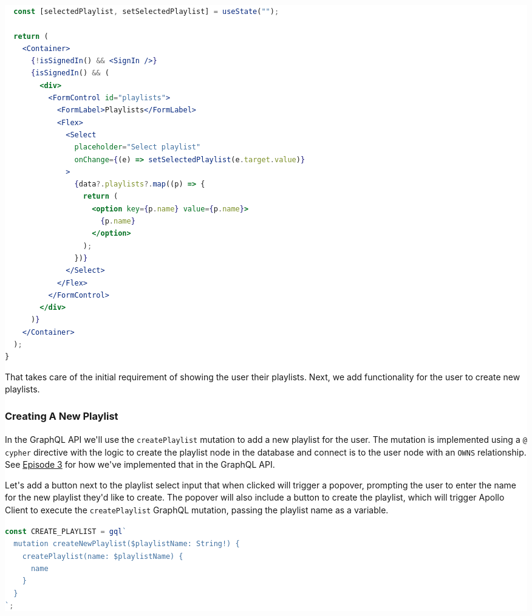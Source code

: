 ```jsx
  const [selectedPlaylist, setSelectedPlaylist] = useState("");

  return (
    <Container>
      {!isSignedIn() && <SignIn />}
      {isSignedIn() && (
        <div>
          <FormControl id="playlists">
            <FormLabel>Playlists</FormLabel>
            <Flex>
              <Select
                placeholder="Select playlist"
                onChange={(e) => setSelectedPlaylist(e.target.value)}
              >
                {data?.playlists?.map((p) => {
                  return (
                    <option key={p.name} value={p.name}>
                      {p.name}
                    </option>
                  );
                })}
              </Select>
            </Flex>
          </FormControl>
        </div>
      )}
    </Container>
  );
}
```

That takes care of the initial requirement of showing the user their playlists. Next, we add functionality for the user to create new playlists.

### Creating A New Playlist

In the GraphQL API we'll use the `createPlaylist` mutation to add a new playlist for the user. The mutation is implemented using a `@cypher` directive with the logic to create the playlist node in the database and connect is to the user node with an `OWNS` relationship. See [Episode 3](https://lyonwj.com/blog/grandstack-podcast-app-parsing-xml-neo4j-rss-episodes-playlists) for how we've implemented that in the GraphQL API.

Let's add a button next to the playlist select input that when clicked will trigger a popover, prompting the user to enter the name for the new playlist they'd like to create. The popover will also include a button to create the playlist, which will trigger Apollo Client to execute the `createPlaylist` GraphQL mutation, passing the playlist name as a variable.

```js
const CREATE_PLAYLIST = gql`
  mutation createNewPlaylist($playlistName: String!) {
    createPlaylist(name: $playlistName) {
      name
    }
  }
`;
```
